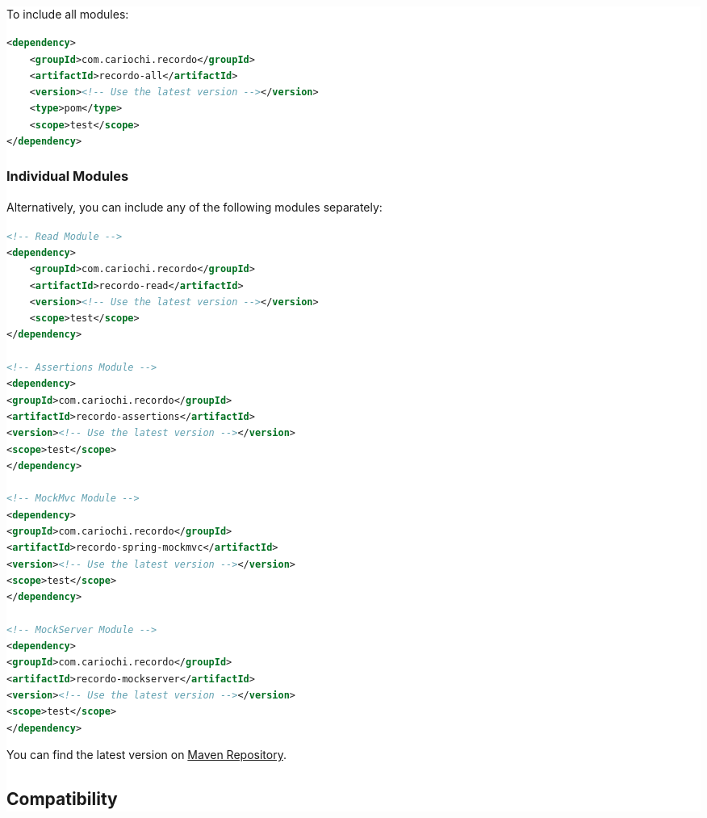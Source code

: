 To include all modules:

```xml
<dependency>
    <groupId>com.cariochi.recordo</groupId>
    <artifactId>recordo-all</artifactId>
    <version><!-- Use the latest version --></version>
    <type>pom</type>
    <scope>test</scope>
</dependency>
```

### Individual Modules

Alternatively, you can include any of the following modules separately:

```xml
<!-- Read Module -->
<dependency>
    <groupId>com.cariochi.recordo</groupId>
    <artifactId>recordo-read</artifactId>
    <version><!-- Use the latest version --></version>
    <scope>test</scope>
</dependency>

<!-- Assertions Module -->
<dependency>
<groupId>com.cariochi.recordo</groupId>
<artifactId>recordo-assertions</artifactId>
<version><!-- Use the latest version --></version>
<scope>test</scope>
</dependency>

<!-- MockMvc Module -->
<dependency>
<groupId>com.cariochi.recordo</groupId>
<artifactId>recordo-spring-mockmvc</artifactId>
<version><!-- Use the latest version --></version>
<scope>test</scope>
</dependency>

<!-- MockServer Module -->
<dependency>
<groupId>com.cariochi.recordo</groupId>
<artifactId>recordo-mockserver</artifactId>
<version><!-- Use the latest version --></version>
<scope>test</scope>
</dependency>
```

You can find the latest version on [Maven Repository](https://mvnrepository.com/artifact/com.cariochi.recordo).

## Compatibility
